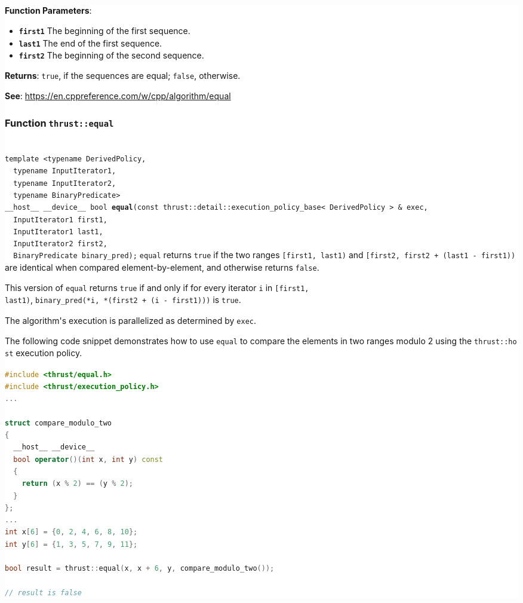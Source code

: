 **Function Parameters**:
* **`first1`** The beginning of the first sequence. 
* **`last1`** The end of the first sequence. 
* **`first2`** The beginning of the second sequence. 

**Returns**:
<code>true</code>, if the sequences are equal; <code>false</code>, otherwise.

**See**:
<a href="https://en.cppreference.com/w/cpp/algorithm/equal">https://en.cppreference.com/w/cpp/algorithm/equal</a>

<h3 id="function-equal">
Function <code>thrust::equal</code>
</h3>

<code class="doxybook">
<span>template &lt;typename DerivedPolicy,</span>
<span>&nbsp;&nbsp;typename InputIterator1,</span>
<span>&nbsp;&nbsp;typename InputIterator2,</span>
<span>&nbsp;&nbsp;typename BinaryPredicate&gt;</span>
<span>__host__ __device__ bool </span><span><b>equal</b>(const thrust::detail::execution_policy_base< DerivedPolicy > & exec,</span>
<span>&nbsp;&nbsp;InputIterator1 first1,</span>
<span>&nbsp;&nbsp;InputIterator1 last1,</span>
<span>&nbsp;&nbsp;InputIterator2 first2,</span>
<span>&nbsp;&nbsp;BinaryPredicate binary_pred);</span></code>
<code>equal</code> returns <code>true</code> if the two ranges <code>[first1, last1)</code> and <code>[first2, first2 + (last1 - first1))</code> are identical when compared element-by-element, and otherwise returns <code>false</code>.

This version of <code>equal</code> returns <code>true</code> if and only if for every iterator <code>i</code> in <code>[first1, last1)</code>, <code>binary&#95;pred(&#42;i, &#42;(first2 + (i - first1)))</code> is <code>true</code>.

The algorithm's execution is parallelized as determined by <code>exec</code>.


The following code snippet demonstrates how to use <code>equal</code> to compare the elements in two ranges modulo 2 using the <code>thrust::host</code> execution policy.



```cpp
#include <thrust/equal.h>
#include <thrust/execution_policy.h>
...

struct compare_modulo_two
{
  __host__ __device__
  bool operator()(int x, int y) const
  {
    return (x % 2) == (y % 2);
  }
};
...
int x[6] = {0, 2, 4, 6, 8, 10};
int y[6] = {1, 3, 5, 7, 9, 11};

bool result = thrust::equal(x, x + 6, y, compare_modulo_two());

// result is false
```
